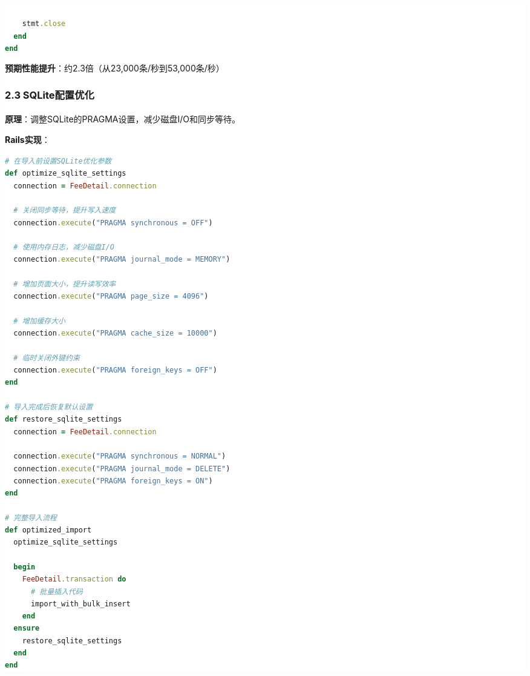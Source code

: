 ```ruby
    
    stmt.close
  end
end
```

**预期性能提升**：约2.3倍（从23,000条/秒到53,000条/秒）

### 2.3 SQLite配置优化

**原理**：调整SQLite的PRAGMA设置，减少磁盘I/O和同步等待。

**Rails实现**：
```ruby
# 在导入前设置SQLite优化参数
def optimize_sqlite_settings
  connection = FeeDetail.connection
  
  # 关闭同步等待，提升写入速度
  connection.execute("PRAGMA synchronous = OFF")
  
  # 使用内存日志，减少磁盘I/O
  connection.execute("PRAGMA journal_mode = MEMORY")
  
  # 增加页面大小，提升读写效率
  connection.execute("PRAGMA page_size = 4096")
  
  # 增加缓存大小
  connection.execute("PRAGMA cache_size = 10000")
  
  # 临时关闭外键约束
  connection.execute("PRAGMA foreign_keys = OFF")
end

# 导入完成后恢复默认设置
def restore_sqlite_settings
  connection = FeeDetail.connection
  
  connection.execute("PRAGMA synchronous = NORMAL")
  connection.execute("PRAGMA journal_mode = DELETE")
  connection.execute("PRAGMA foreign_keys = ON")
end

# 完整导入流程
def optimized_import
  optimize_sqlite_settings
  
  begin
    FeeDetail.transaction do
      # 批量插入代码
      import_with_bulk_insert
    end
  ensure
    restore_sqlite_settings
  end
end
```
